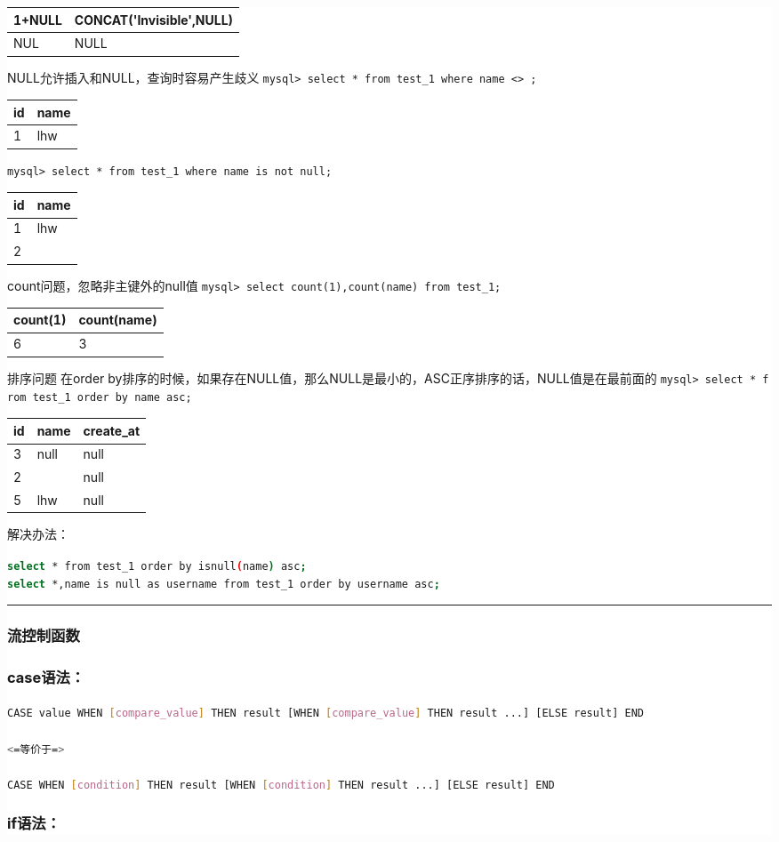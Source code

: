 1+NULL| CONCAT('Invisible',NULL)
----- |------
NUL   |  NULL  


NULL允许插入和NULL，查询时容易产生歧义
`mysql> select * from test_1 where name <> ;`

id    | name
----- |------
1     |  lhw

`mysql> select * from test_1 where name is not null;`

id    | name
----- |------
1     |  lhw
2     |  

count问题，忽略非主键外的null值
`mysql> select count(1),count(name) from test_1;`

count(1)    | count(name)
-----       |------
6           |  3


排序问题
在order by排序的时候，如果存在NULL值，那么NULL是最小的，ASC正序排序的话，NULL值是在最前面的 `mysql> select * from test_1 order by name asc;`

id    | name | create_at
----- |------| -------
3     | null | null
2     |      | null
5     |  lhw | null

解决办法：
```bash
select * from test_1 order by isnull(name) asc;
select *,name is null as username from test_1 order by username asc;
```

----------

### 流控制函数

### case语法：
```bash
CASE value WHEN [compare_value] THEN result [WHEN [compare_value] THEN result ...] [ELSE result] END

<=等价于=>

CASE WHEN [condition] THEN result [WHEN [condition] THEN result ...] [ELSE result] END
```
### if语法：
